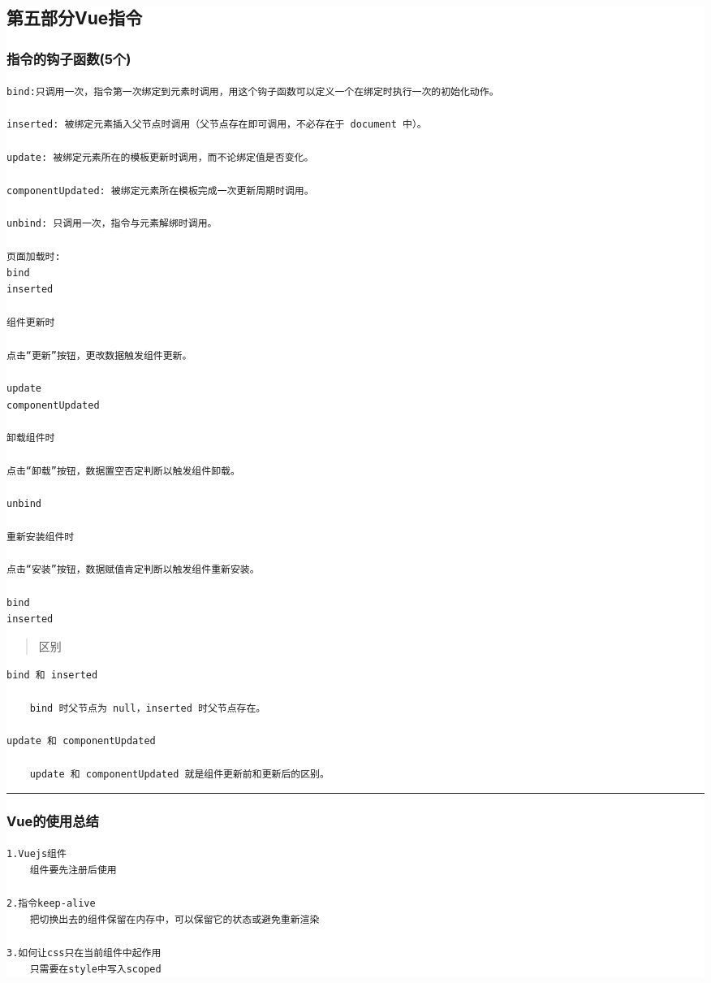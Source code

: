 ## 第五部分Vue指令

###  指令的钩子函数(5个)

    bind:只调用一次，指令第一次绑定到元素时调用，用这个钩子函数可以定义一个在绑定时执行一次的初始化动作。
    
    inserted: 被绑定元素插入父节点时调用（父节点存在即可调用，不必存在于 document 中）。
    
    update: 被绑定元素所在的模板更新时调用，而不论绑定值是否变化。
    
    componentUpdated: 被绑定元素所在模板完成一次更新周期时调用。
    
    unbind: 只调用一次，指令与元素解绑时调用。
    
    页面加载时:
    bind
    inserted
    
    组件更新时

    点击“更新”按钮，更改数据触发组件更新。
    
    update
    componentUpdated
    
    卸载组件时

    点击“卸载”按钮，数据置空否定判断以触发组件卸载。
    
    unbind
    
    重新安装组件时

    点击“安装”按钮，数据赋值肯定判断以触发组件重新安装。
    
    bind
    inserted
    
> 区别

    bind 和 inserted
    
        bind 时父节点为 null，inserted 时父节点存在。
    
    update 和 componentUpdated
    
        update 和 componentUpdated 就是组件更新前和更新后的区别。
        
---

### Vue的使用总结

    1.Vuejs组件
        组件要先注册后使用
        
    2.指令keep-alive
        把切换出去的组件保留在内存中，可以保留它的状态或避免重新渲染
        
    3.如何让css只在当前组件中起作用
        只需要在style中写入scoped
        